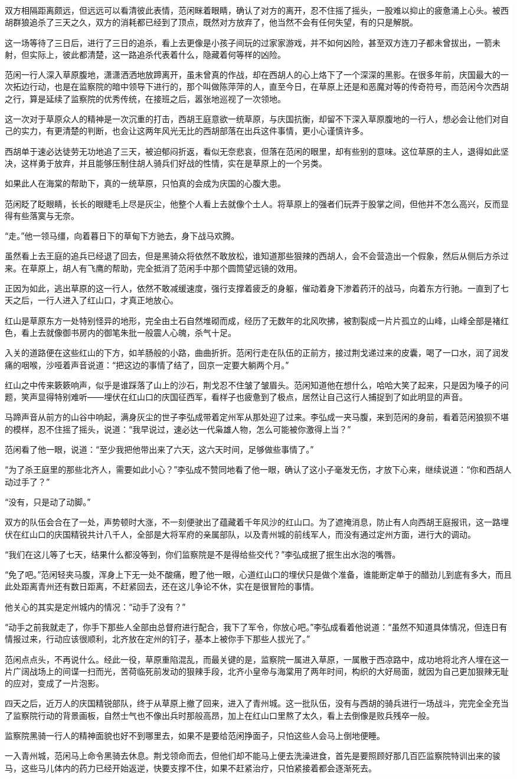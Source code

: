 双方相隔距离颇远，但远远可以看清彼此表情，范闲眯着眼睛，确认了对方的离开，忍不住摇了摇头，一股难以抑止的疲惫涌上心头。被西胡群狼追杀了三天之久，双方的消耗都已经到了顶点，既然对方放弃了，他当然不会有任何失望，有的只是解脱。

这一场等待了三日后，进行了三日的追杀，看上去更像是小孩子间玩的过家家游戏，并不如何凶险，甚至双方连刀子都未曾拔出，一箭未射，但实际上，彼此都清楚，这一路追杀代表着什么，隐藏着何等样的凶险。

范闲一行人深入草原腹地，潇潇洒洒地放蹄离开，虽未曾真的作战，却在西胡人的心上烙下了一个深深的黑影。在很多年前，庆国最大的一次拓边行动，也是在监察院的暗中领导下进行的，那个叫做陈萍萍的人，直至今日，在草原上还是和恶魔对等的传奇符号，而范闲今次西胡之行，算是延续了监察院的优秀传统，在接班之后，嚣张地巡视了一次领地。

这一次对于草原众人的精神是一次沉重的打击，西胡王庭意欲一统草原，与庆国抗衡，却留不下深入草原腹地的一行人，想必会让他们对自己的实力，有更清楚的判断，也会让这两年风光无比的西胡部落在出兵这件事情，更小心谨慎许多。

西胡单于速必达徒劳无功地追了三天，被迫郁闷折返，看似无奈悲哀，但落在范闲的眼里，却有些别的意味。这位草原的主人，退得如此坚决，这样勇于放弃，并且能够压制住胡人骑兵们好战的性情，实在是草原上的一个另类。

如果此人在海棠的帮助下，真的一统草原，只怕真的会成为庆国的心腹大患。

范闲眨了眨眼睛，长长的眼睫毛上尽是灰尘，他整个人看上去就像个土人。将草原上的强者们玩弄于股掌之间，但他并不怎么高兴，反而显得有些落寞与无奈。

“走。”他一领马缰，向着暮日下的草甸下方驰去，身下战马欢腾。

虽然看上去王庭的追兵已经退了回去，但是黑骑众将依然不敢放松，谁知道那些狠辣的西胡人，会不会营造出一个假象，然后从侧后方杀过来。在草原上，胡人有飞鹰的帮助，完全抵消了范闲手中那个圆筒望远镜的效用。

正因为如此，逃出草原的这一行人，依然不敢减缓速度，强行支撑着疲乏的身躯，催动着身下渗着药汗的战马，向着东方行驰。一直到了七天之后，一行人进入了红山口，才真正地放心。

红山是草原东方一处特别怪异的地形，完全由土石自然堆砌而成，经历了无数年的北风吹拂，被割裂成一片片孤立的山峰，山峰全部是褚红色，看上去就像御书房内的御笔朱批一般震人心魄，杀气十足。

入关的道路便在这些红山的下方，如羊肠般的小路，曲曲折折。范闲行走在队伍的正前方，接过荆戈递过来的皮囊，喝了一口水，润了润发痛的咽喉，沙哑着声音说道：“把这边的事情了结了，回京一定要大躺两个月。”

红山之中传来簌簌响声，似乎是谁踩落了山上的沙石，荆戈忍不住皱了皱眉头。范闲知道他在想什么，哈哈大笑了起来，只是因为嗓子的问题，笑声显得特别难听——埋伏在红山口的庆国征西军，看样子也疲惫到了极点，居然让自己这行人捕捉到了如此明显的声音。

马蹄声音从前方的山谷中响起，满身灰尘的世子李弘成带着定州军从那处迎了过来。李弘成一夹马腹，来到范闲的身前，看着范闲狼狈不堪的模样，忍不住摇了摇头，说道：“我早说过，速必达一代枭雄人物，怎么可能被你激得上当？”

范闲看了他一眼，说道：“至少我把他带出来了六天，这六天时间，足够做些事情了。”

“为了杀王庭里的那些北齐人，需要如此小心？”李弘成不赞同地看了他一眼，确认了这小子毫发无伤，才放下心来，继续说道：“你和西胡人动过手了？”

“没有，只是动了动脚。”

双方的队伍会合在了一处，声势顿时大涨，不一刻便驶出了蕴藏着千年风沙的红山口。为了遮掩消息，防止有人向西胡王庭报讯，这一路埋伏在红山口的庆国精锐共计八千人，全部是大将军府的亲属部队，以及青州城的前线军人，而没有通过定州方面，进行大的调动。

“我们在这儿等了七天，结果什么都没等到，你们监察院是不是得给些交代？”李弘成抿了抿生出水泡的嘴唇。

“免了吧。”范闲轻夹马腹，浑身上下无一处不酸痛，瞪了他一眼，心道红山口的埋伏只是做个准备，谁能断定单于的醋劲儿到底有多大，而且此处距离青州还有数日距离，不赶紧回去，还在这儿争论不休，实在是很冒险的事情。

他关心的其实是定州城内的情况：“动手了没有？”

“动手之前我就走了，你手下那些人全部由总督府进行配合，我下了军令，你放心吧。”李弘成看着他说道：“虽然不知道具体情况，但连日有情报过来，行动应该很顺利，北齐放在定州的钉子，基本上被你手下那些人拔光了。”

范闲点点头，不再说什么。经此一役，草原重陷混乱，而最关键的是，监察院一属进入草原，一属散于西凉路中，成功地将北齐人埋在这一片广阔战场上的间谍一扫而光，苦荷临死前发动的狠辣手段，北齐小皇帝与海棠用了两年时间，构织的大好局面，就因为自己更加狠辣无耻的应对，变成了一片泡影。

四天之后，近万人的庆国精锐部队，终于从草原上撤了回来，进入了青州城。这一批队伍，没有与西胡的骑兵进行一场战斗，完完全全充当了监察院行动的背景画板，自然士气也不像出兵时那般高昂，加上在红山口里熬了太久，看上去倒像是败兵残卒一般。

监察院黑骑一行人的精神面貌也好不到哪里去，如果不是要给范闲挣面子，只怕这些人会马上倒地便睡。

一入青州城，范闲马上命令黑骑去休息。荆戈领命而去，但他们却不能马上便去洗澡进食，首先是要照顾好那几百匹监察院特训出来的骏马，这些马儿体内的药力已经开始返逆，快要支撑不住，如果不赶紧治疗，只怕紧接着都会逐渐死去。
